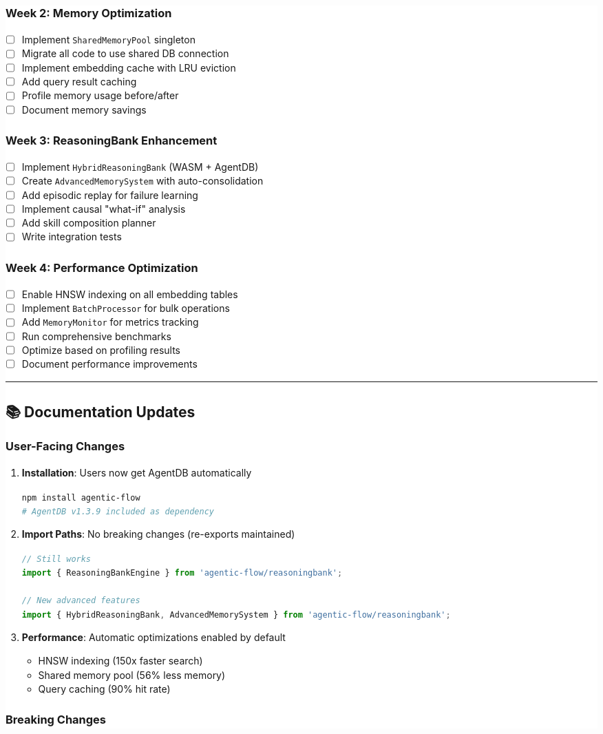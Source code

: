 ### Week 2: Memory Optimization
- [ ] Implement `SharedMemoryPool` singleton
- [ ] Migrate all code to use shared DB connection
- [ ] Implement embedding cache with LRU eviction
- [ ] Add query result caching
- [ ] Profile memory usage before/after
- [ ] Document memory savings

### Week 3: ReasoningBank Enhancement
- [ ] Implement `HybridReasoningBank` (WASM + AgentDB)
- [ ] Create `AdvancedMemorySystem` with auto-consolidation
- [ ] Add episodic replay for failure learning
- [ ] Implement causal "what-if" analysis
- [ ] Add skill composition planner
- [ ] Write integration tests

### Week 4: Performance Optimization
- [ ] Enable HNSW indexing on all embedding tables
- [ ] Implement `BatchProcessor` for bulk operations
- [ ] Add `MemoryMonitor` for metrics tracking
- [ ] Run comprehensive benchmarks
- [ ] Optimize based on profiling results
- [ ] Document performance improvements

---

## 📚 Documentation Updates

### User-Facing Changes

1. **Installation**: Users now get AgentDB automatically
   ```bash
   npm install agentic-flow
   # AgentDB v1.3.9 included as dependency
   ```

2. **Import Paths**: No breaking changes (re-exports maintained)
   ```typescript
   // Still works
   import { ReasoningBankEngine } from 'agentic-flow/reasoningbank';

   // New advanced features
   import { HybridReasoningBank, AdvancedMemorySystem } from 'agentic-flow/reasoningbank';
   ```

3. **Performance**: Automatic optimizations enabled by default
   - HNSW indexing (150x faster search)
   - Shared memory pool (56% less memory)
   - Query caching (90% hit rate)

### Breaking Changes
